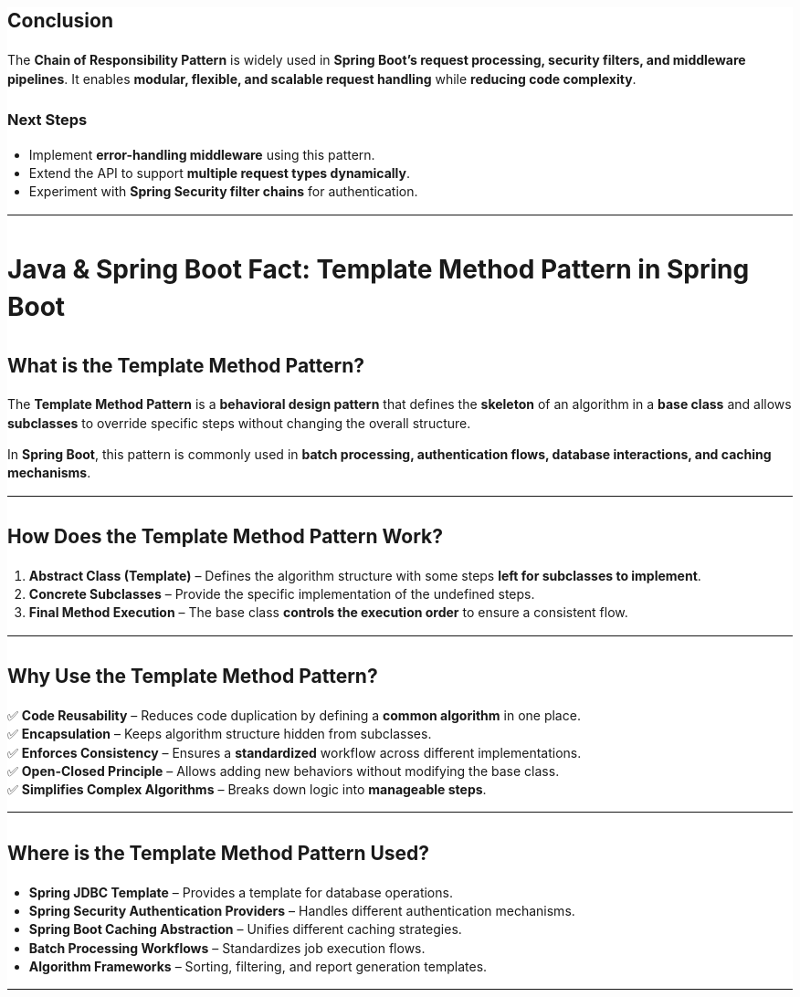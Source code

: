 
## **Conclusion**
The **Chain of Responsibility Pattern** is widely used in **Spring Boot’s request processing, security filters, and middleware pipelines**. It enables **modular, flexible, and scalable request handling** while **reducing code complexity**.

### **Next Steps**
- Implement **error-handling middleware** using this pattern.  
- Extend the API to support **multiple request types dynamically**.  
- Experiment with **Spring Security filter chains** for authentication.  

---


# **Java & Spring Boot Fact: Template Method Pattern in Spring Boot**  

## **What is the Template Method Pattern?**  
The **Template Method Pattern** is a **behavioral design pattern** that defines the **skeleton** of an algorithm in a **base class** and allows **subclasses** to override specific steps without changing the overall structure.

In **Spring Boot**, this pattern is commonly used in **batch processing, authentication flows, database interactions, and caching mechanisms**.

---

## **How Does the Template Method Pattern Work?**  
1. **Abstract Class (Template)** – Defines the algorithm structure with some steps **left for subclasses to implement**.  
2. **Concrete Subclasses** – Provide the specific implementation of the undefined steps.  
3. **Final Method Execution** – The base class **controls the execution order** to ensure a consistent flow.  

---

## **Why Use the Template Method Pattern?**  
✅ **Code Reusability** – Reduces code duplication by defining a **common algorithm** in one place.  
✅ **Encapsulation** – Keeps algorithm structure hidden from subclasses.  
✅ **Enforces Consistency** – Ensures a **standardized** workflow across different implementations.  
✅ **Open-Closed Principle** – Allows adding new behaviors without modifying the base class.  
✅ **Simplifies Complex Algorithms** – Breaks down logic into **manageable steps**.  

---

## **Where is the Template Method Pattern Used?**  
- **Spring JDBC Template** – Provides a template for database operations.  
- **Spring Security Authentication Providers** – Handles different authentication mechanisms.  
- **Spring Boot Caching Abstraction** – Unifies different caching strategies.  
- **Batch Processing Workflows** – Standardizes job execution flows.  
- **Algorithm Frameworks** – Sorting, filtering, and report generation templates.  

---